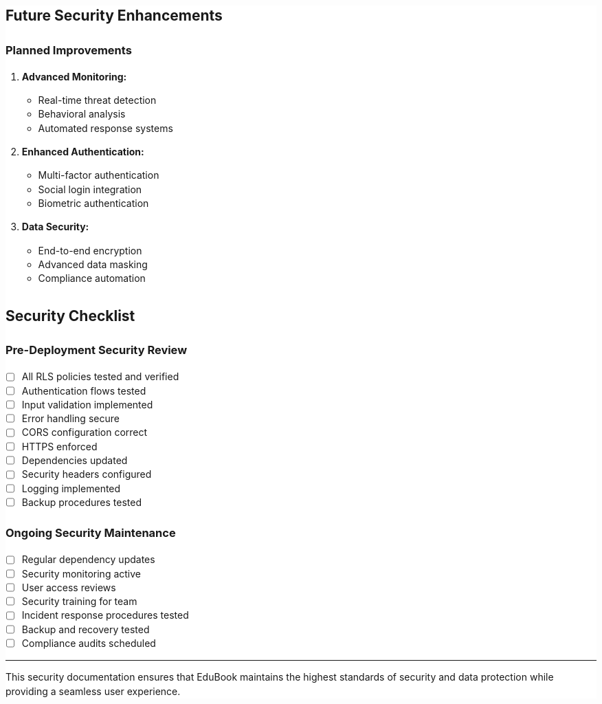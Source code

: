 ## Future Security Enhancements

### Planned Improvements

1. **Advanced Monitoring:**
   - Real-time threat detection
   - Behavioral analysis
   - Automated response systems

2. **Enhanced Authentication:**
   - Multi-factor authentication
   - Social login integration
   - Biometric authentication

3. **Data Security:**
   - End-to-end encryption
   - Advanced data masking
   - Compliance automation

## Security Checklist

### Pre-Deployment Security Review

- [ ] All RLS policies tested and verified
- [ ] Authentication flows tested
- [ ] Input validation implemented
- [ ] Error handling secure
- [ ] CORS configuration correct
- [ ] HTTPS enforced
- [ ] Dependencies updated
- [ ] Security headers configured
- [ ] Logging implemented
- [ ] Backup procedures tested

### Ongoing Security Maintenance

- [ ] Regular dependency updates
- [ ] Security monitoring active
- [ ] User access reviews
- [ ] Security training for team
- [ ] Incident response procedures tested
- [ ] Backup and recovery tested
- [ ] Compliance audits scheduled

---

This security documentation ensures that EduBook maintains the highest standards of security and data protection while providing a seamless user experience.

